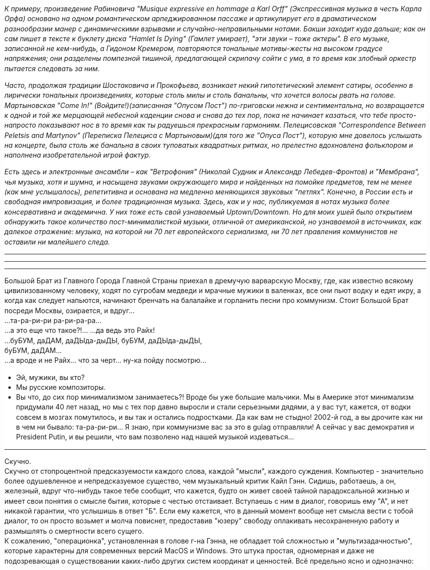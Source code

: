 _К примеру, произведение Рабиновича "Musique expressive en hommage а Karl Orff" (Экспрессивная музыка в честь Карла Орфа) основано на одном романтическом арпеджированном пассаже и артикулирует его в драматическом разнообразии манер с динамическими взрывами и случайно-неправильными нотами. Бакши заходит куда дальше; как он сам пишет в тексте к буклету диска "Hamlet Is Dying" (Гамлет умирает), "эти звуки – тоже актеры". В его музыке, записанной не кем-нибудь, а Гидоном Кремером, повторяются тональные мотивы-жесты на высоком градусе напряжения; они разделены помпезной тишиной, предлагающей скрипачу сойти с ума, в то время как злобный оркестр пытается следовать за ним._

_Часто, продолжая традиции Шостаковича и Прокофьева, возникает некий гипотетический элемент сатиры, особенно в лирически тональных произведениях, которые столь милы и столь банальны, что хочется волосы рвать на голове. Мартыновская "Come In!" (Войдите!)(записанная "Опусом Пост") по-григовски нежна и сентиментальна, но возвращается к одной и той же мерцающей небесной каденции снова и снова до тех пор, пока не начинает казаться, что тебе просто-напросто показывают нос в то время как ты радуешься прекрасным гармониям. Пелецисовская "Correspondence Between Peletsis and Martynov" (Переписка Пелециса с Мартыновым)(для того же "Опуса Пост"), которую мне довелось услышать на концерте, была столь же банальна в своих туповатых квадратных ритмах, но прелестно вдохновлена фольклором и наполнена изобретательной игрой фактур._

_Есть здесь и электронные ансамбли – как "Ветрофония" (Николай Судник и Александр Лебедев-Фронтов) и "Мембрана", чья музыка, хотя и шумна, и насыщена звуками окружающего мира и найденных на помойке предметов, тем не менее (как мне услышалось), репетитивна и основана на медленно меняющихся звуковых "петлях". Конечно, в России есть и свободная импровизация, и более традиционная музыка. Здесь, как и у нас, публикуемая в нотах музыка более консервативна и академична. У них тоже есть свой узнаваемый Uptown/Downtown. Но для моих ушей было открытием обнаружить такое количество пост-минималисткой музыки, отличной от американской, но узнаваемой в источниках, как далекое отражение: музыка, на которой ни 70 лет европейского сериализма, ни 70 лет правления коммунистов не оставили ни малейшего следа._

 

---------------------------- 
----------------------------
----------------------------
 

Большой Брат из Главного Города Главной Страны приехал в дремучую варварскую Москву, где, как известно всякому цивилизованному человеку, ходят по сугробам медведи и мрачные мужики в валенках, все они пьют водку и едят икру, а когда как следует напьются, начинают бренчать на балалайке и горланить песни про коммунизм. Стоит Большой Брат посреди Москвы, озирается, и вдруг...  
...та-ра-ри-ри ра-ри-ра-ра...  
...а это еще что такое?!... ...да ведь это Райх!  
...буБУМ, даДАМ, даДЫда-дыДЫ, буБУМ, даДЫда-дыДЫ,  
буБУМ, даДАМ...  
...а вроде и не Райх... что за черт... ну-ка пойду посмотрю...  
- Эй, мужики, вы кто?  
- Мы русские композиторы.  
- Вы что, до сих пор минимализмом занимаетесь?! Вроде бы уже большие мальчики. Мы в Америке этот минимализм придумали 40 лет назад, но мы с тех пор давно выросли и стали серьезными дядями, а у вас тут, кажется, от водки совсем в мозгах помутилось, и вы так и остались подростками. Да как вам не стыдно! 2002-й год, а вы дрочите как ни в чем ни бывало: та-ра-ри-ри... Я знаю, при коммунизме вас за это в gulag отправляли! А сейчас у вас демократия и President Putin, и вы решили, что вам позволено над нашей музыкой издеваться...  

-----------------------------------
Скучно.  
Скучно от стопроцентной предсказуемости каждого слова, каждой "мысли", каждого суждения. Компьютер - значительно более одушевленное и непредсказуемое существо, чем музыкальный критик Кайл Гэнн. Сидишь, работаешь, а он, железный, вдруг что-нибудь такое тебе сообщит, что кажется, будто он живет своей тайной парадоксальной жизнью и имеет свои понятия о смысле бытия, которые с честью отстаивает. Вступаешь с ним в диалог, говоришь ему "А", и нет никакой гарантии, что услышишь в ответ "Б". Если ему кажется, что в данный момент вообще нет смысла вести с тобой диалог, то он просто возьмет и молча повиснет, предоставив "юзеру" свободу оплакивать несохраненную работу и размышлять о смертности всего сущего.  
К сожалению, "операционка", установленная в голове г-на Гэнна, не обладает той сложностью и "мультизадачностью", которые характерны для современных версий MacOS и Windows. Это штука простая, одномерная и даже не подозревающая о существовании каких-либо других систем координат и ценностей. Всё предельно ясно и однозначно:  
  